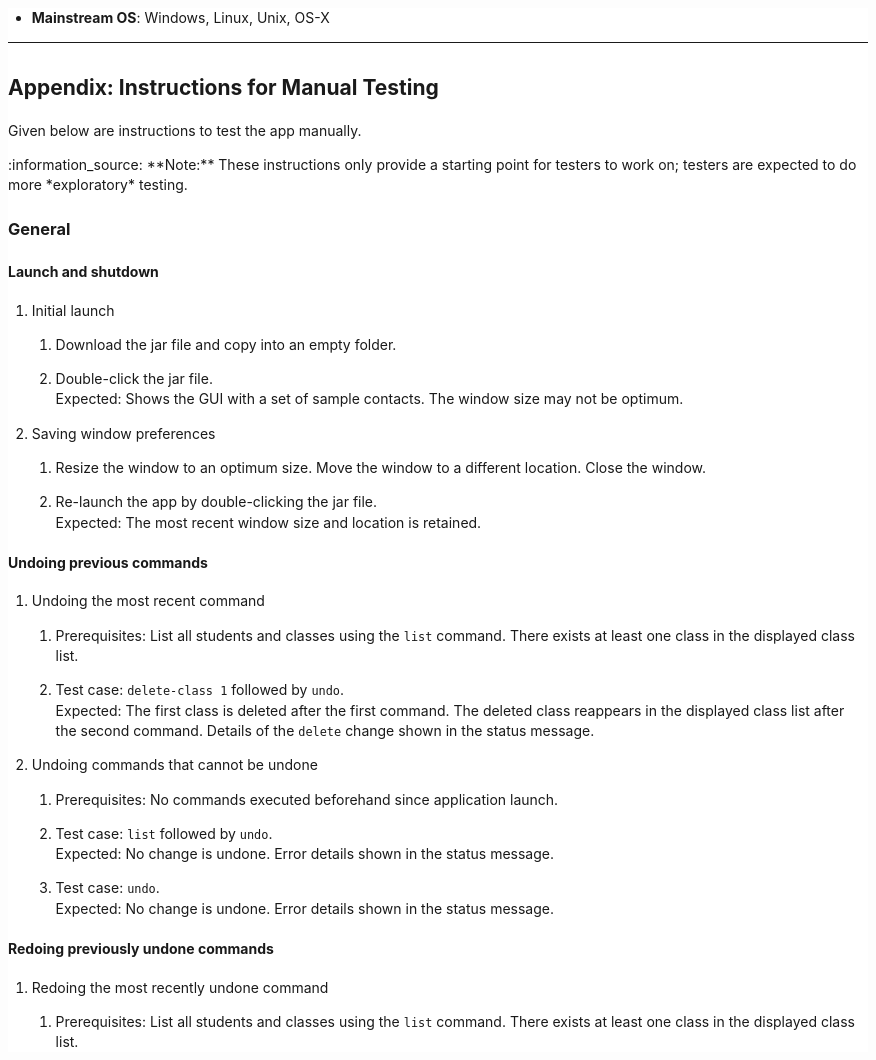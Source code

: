 * **Mainstream OS**: Windows, Linux, Unix, OS-X

--------------------------------------------------------------------------------------------------------------------

## Appendix: Instructions for Manual Testing

Given below are instructions to test the app manually.

<div markdown="span" class="alert alert-info">:information_source: **Note:** These instructions only provide a starting point for testers to work on;
testers are expected to do more *exploratory* testing.

</div>

### General

#### Launch and shutdown

1. Initial launch

   1. Download the jar file and copy into an empty folder.

   1. Double-click the jar file. \
   Expected: Shows the GUI with a set of sample contacts. The window size may not be optimum.

1. Saving window preferences

   1. Resize the window to an optimum size. Move the window to a different location. Close the window.

   1. Re-launch the app by double-clicking the jar file.<br>
      Expected: The most recent window size and location is retained.

#### Undoing previous commands

1. Undoing the most recent command

   1. Prerequisites: List all students and classes using the `list` command.
      There exists at least one class in the displayed class list.

   1. Test case: `delete-class 1` followed by `undo`. <br/>
      Expected: The first class is deleted after the first command.
      The deleted class reappears in the displayed class list after the second command.
      Details of the `delete` change shown in the status message.

1. Undoing commands that cannot be undone

   1. Prerequisites: No commands executed beforehand since application launch.

   1. Test case: `list` followed by `undo`. <br/>
      Expected: No change is undone. Error details shown in the status message.

   1. Test case: `undo`. <br/>
      Expected: No change is undone. Error details shown in the status message.

#### Redoing previously undone commands

1. Redoing the most recently undone command

   1. Prerequisites: List all students and classes using the `list` command.
      There exists at least one class in the displayed class list.
